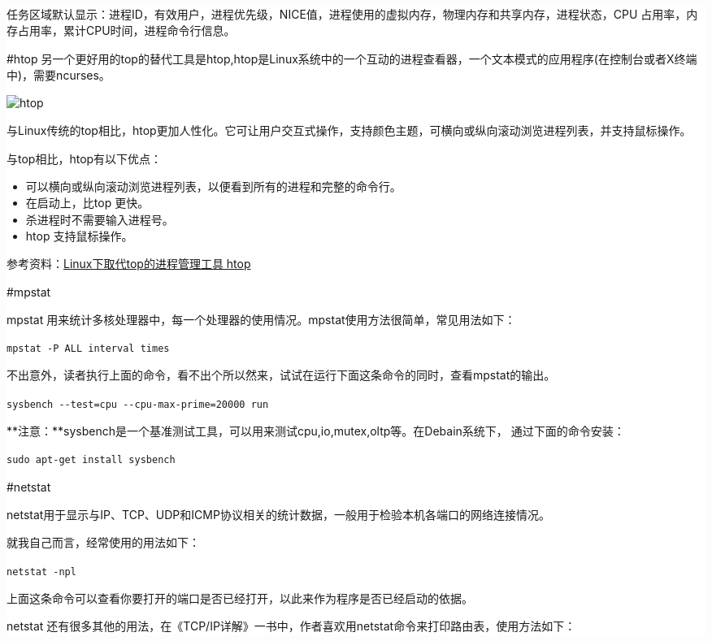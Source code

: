 任务区域默认显示：进程ID，有效用户，进程优先级，NICE值，进程使用的虚拟内存，物理内存和共享内存，进程状态，CPU
占用率，内存占用率，累计CPU时间，进程命令行信息。







<a name="htop"></a>
#htop
另一个更好用的top的替代工具是htop,htop是Linux系统中的一个互动的进程查看器，一个文本模式的应用程序(在控制台或者X终端中)，需要ncurses。

![htop](http://coolshell.cn//wp-content/uploads/2012/07/htop_screenshot.png)

与Linux传统的top相比，htop更加人性化。它可让用户交互式操作，支持颜色主题，可横向或纵向滚动浏览进程列表，并支持鼠标操作。

与top相比，htop有以下优点：

* 可以横向或纵向滚动浏览进程列表，以便看到所有的进程和完整的命令行。
* 在启动上，比top 更快。
* 杀进程时不需要输入进程号。
* htop 支持鼠标操作。

参考资料：[Linux下取代top的进程管理工具 htop](http://www.cnblogs.com/mchina/archive/2013/03/15/2858041.html)







<a name="mpstat"></a>
#mpstat

mpstat 用来统计多核处理器中，每一个处理器的使用情况。mpstat使用方法很简单，常见用法如下：

	mpstat -P ALL interval times

不出意外，读者执行上面的命令，看不出个所以然来，试试在运行下面这条命令的同时，查看mpstat的输出。

	sysbench --test=cpu --cpu-max-prime=20000 run

**注意：**sysbench是一个基准测试工具，可以用来测试cpu,io,mutex,oltp等。在Debain系统下，
通过下面的命令安装：

	sudo apt-get install sysbench 








<a name="netstat"></a>
#netstat

netstat用于显示与IP、TCP、UDP和ICMP协议相关的统计数据，一般用于检验本机各端口的网络连接情况。

就我自己而言，经常使用的用法如下：

	netstat -npl

上面这条命令可以查看你要打开的端口是否已经打开，以此来作为程序是否已经启动的依据。

netstat 还有很多其他的用法，在《TCP/IP详解》一书中，作者喜欢用netstat命令来打印路由表，使用方法如下：
